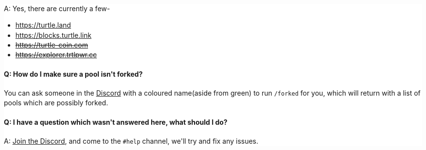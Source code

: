   A: Yes, there are currently a few-

* https://turtle.land
* https://blocks.turtle.link
* ~~https://turtle-coin.com~~
* ~~https://explorer.trtlpwr.cc~~

#### Q: How do I make sure a pool isn't forked?

You can ask someone in the [Discord][Discord_Link] with a coloured name(aside from green) to run `/forked` for you, which will return with a list of pools which are possibly forked.

#### Q: I have a question which wasn't answered here, what should I do?

  A: [Join the Discord][Discord_Link], and come to the `#help` channel, we'll try and fix any issues.

[Discord_Link]:http://chat.turtlecoin.lol/
